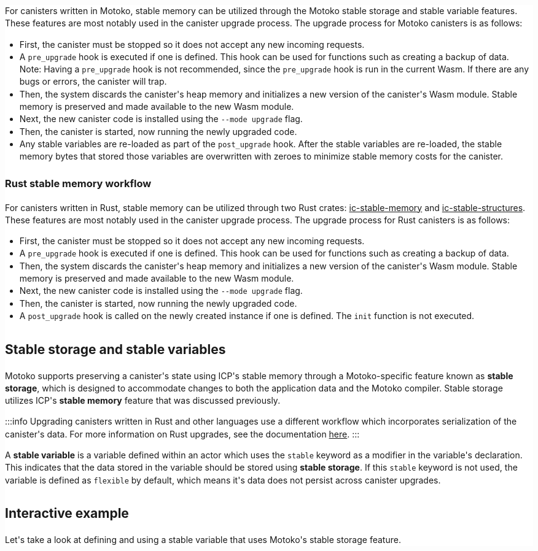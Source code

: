 For canisters written in Motoko, stable memory can be utilized through the Motoko stable storage and stable variable features. These features are most notably used in the canister upgrade process. The upgrade process for Motoko canisters is as follows:

- First, the canister must be stopped so it does not accept any new incoming requests.
- A `pre_upgrade` hook is executed if one is defined. This hook can be used for functions such as creating a backup of data. Note: Having a `pre_upgrade` hook is not recommended, since the `pre_upgrade` hook is run in the current Wasm. If there are any bugs or errors, the canister will trap.
- Then, the system discards the canister's heap memory and initializes a new version of the canister's Wasm module. Stable memory is preserved and made available to the new Wasm module.
- Next, the new canister code is installed using the `--mode upgrade` flag.
- Then, the canister is started, now running the newly upgraded code.
- Any stable variables are re-loaded as part of the `post_upgrade` hook. After the stable variables are re-loaded, the stable memory bytes that stored those variables are overwritten with zeroes to minimize stable memory costs for the canister.

### Rust stable memory workflow

For canisters written in Rust, stable memory can be utilized through two Rust crates: [ic-stable-memory](https://github.com/seniorjoinu/ic-stable-memory) and [ic-stable-structures](https://github.com/dfinity/stable-structures). These features are most notably used in the canister upgrade process. The upgrade process for Rust canisters is as follows:

- First, the canister must be stopped so it does not accept any new incoming requests.
- A `pre_upgrade` hook is executed if one is defined. This hook can be used for functions such as creating a backup of data.
- Then, the system discards the canister's heap memory and initializes a new version of the canister's Wasm module. Stable memory is preserved and made available to the new Wasm module.
- Next, the new canister code is installed using the `--mode upgrade` flag.
- Then, the canister is started, now running the newly upgraded code.
- A `post_upgrade` hook is called on the newly created instance if one is defined. The `init` function is not executed.

## Stable storage and stable variables

Motoko supports preserving a canister's state using ICP's stable memory through a Motoko-specific feature known as **stable storage**, which is designed to accommodate changes to both the application data and the Motoko compiler. Stable storage utilizes ICP's **stable memory** feature that was discussed previously.

:::info
Upgrading canisters written in Rust and other languages use a different workflow which incorporates serialization of the canister's data. For more information on Rust upgrades, see the documentation [here](../../../developer-docs/backend/rust/7-upgrading.md).
:::

A **stable variable** is a variable defined within an actor which uses the `stable` keyword as a modifier in the variable's declaration. This indicates that the data stored in the variable should be stored using **stable storage**. If this `stable` keyword is not used, the variable is defined as `flexible` by default, which means it's data does not persist across canister upgrades.

## Interactive example
Let's take a look at defining and using a stable variable that uses Motoko's stable storage feature.
